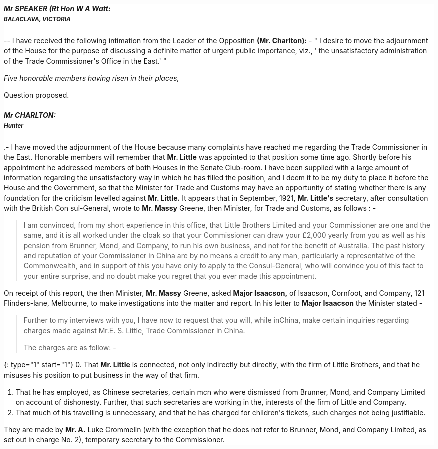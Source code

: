 ##### Mr SPEAKER (Rt Hon W A Watt:<br><small class="text-muted">BALACLAVA, VICTORIA</small>

-- I have received the following intimation from the Leader of the Opposition  **(Mr. Charlton):**  - " I desire to move the adjournment of the House for the purpose of discussing a definite matter of urgent public importance, viz., ' the unsatisfactory administration of the Trade Commissioner's Office in the East.' " 


 *Five honorable members having risen in their places,* 


Question proposed. 

##### Mr CHARLTON:<br><small class="text-muted">Hunter</small>

.- I have moved the adjournment of the House because many complaints have reached me regarding the Trade Commissioner in the East. Honorable members will remember that  **Mr. Little**  was appointed to that position some time ago. Shortly before his appointment he addressed members of both Houses in the Senate Club-room. I have been supplied with a large amount of information regarding the unsatisfactory way in which he has filled the position, and I deem it to be my duty to place it before the House and the Government, so that the Minister for Trade and Customs may have an opportunity of stating whether there is any foundation for the criticism levelled against  **Mr. Little.**  It appears that in September, 1921,  **Mr. Little's**  secretary, after consultation with the British Con sul-General, wrote to  **Mr. Massy**  Greene, then Minister, for Trade and Customs, as follows :  - 

  >I am convinced, from my short experience in this office, that Little Brothers Limited and your Commissioner are one and the same, and it is all worked under the cloak so that your Commissioner can draw your £2,000 yearly from you as well as his pension from Brunner, Mond, and Company, to run his own business, and not for the benefit of Australia. The past history and reputation of your Commissioner in China are by no means a credit to any man, particularly a representative of the Commonwealth, and in support of this you have only to apply to the Consul-General, who will convince you of this fact to your entire surprise, and no doubt make you regret that you ever made this appointment. 

On receipt of this report, the then Minister,  **Mr. Massy**  Greene, asked  **Major Isaacson,**  of Isaacson, Cornfoot, and Company, 121 Flinders-lane, Melbourne, to make investigations into the matter and report. In his letter to  **Major Isaacson**  the Minister stated - 

  >Further to my interviews with you, I have now to request that you will, while inChina, make certain inquiries regarding charges made against Mr.E. S. Little, Trade Commissioner in China. 
  >
  >The charges are as follow: - 

{: type="1" start="1"}
0. That  **Mr. Little**  is connected, not only indirectly but directly, with the firm of Little Brothers, and that he misuses his position to put business in the way of that firm. 
1. That he has employed, as Chinese secretaries, certain mcn who were dismissed from Brunner, Mond, and Company Limited on account of dishonesty. Further, that such secretaries are working in the, interests of the firm of Little and Company. 
2. That much of his travelling is unnecessary, and that he has charged for children's tickets, such charges not being justifiable. 

They are made by  **Mr. A.**  Luke Crommelin (with the exception that he does not refer to Brunner, Mond, and Company Limited, as set out in charge No. 2), temporary secretary to the Commissioner. 
